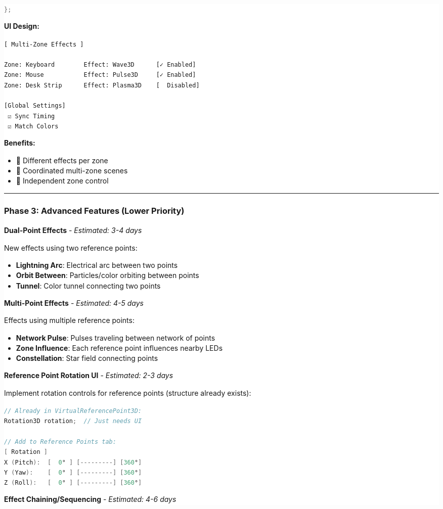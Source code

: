 ```cpp
};
```

**UI Design:**
```
[ Multi-Zone Effects ]

Zone: Keyboard        Effect: Wave3D      [✓ Enabled]
Zone: Mouse           Effect: Pulse3D     [✓ Enabled]
Zone: Desk Strip      Effect: Plasma3D    [  Disabled]

[Global Settings]
 ☑ Sync Timing
 ☑ Match Colors
```

**Benefits:**
- 🎨 Different effects per zone
- 🎨 Coordinated multi-zone scenes
- 🎨 Independent zone control

---

### Phase 3: Advanced Features (Lower Priority)

**Dual-Point Effects** - *Estimated: 3-4 days*

New effects using two reference points:

- **Lightning Arc**: Electrical arc between two points
- **Orbit Between**: Particles/color orbiting between points
- **Tunnel**: Color tunnel connecting two points

**Multi-Point Effects** - *Estimated: 4-5 days*

Effects using multiple reference points:

- **Network Pulse**: Pulses traveling between network of points
- **Zone Influence**: Each reference point influences nearby LEDs
- **Constellation**: Star field connecting points

**Reference Point Rotation UI** - *Estimated: 2-3 days*

Implement rotation controls for reference points (structure already exists):

```cpp
// Already in VirtualReferencePoint3D:
Rotation3D rotation;  // Just needs UI

// Add to Reference Points tab:
[ Rotation ]
X (Pitch):  [  0° ] [---------] [360°]
Y (Yaw):    [  0° ] [---------] [360°]
Z (Roll):   [  0° ] [---------] [360°]
```

**Effect Chaining/Sequencing** - *Estimated: 4-6 days*
